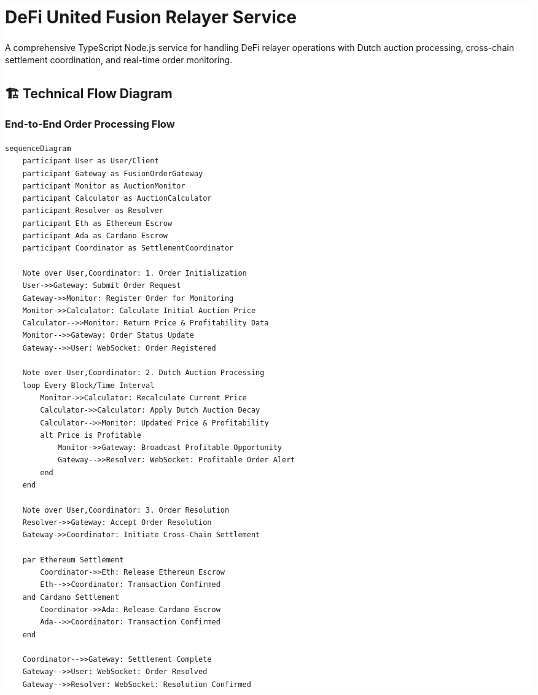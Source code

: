 # DeFi United Fusion Relayer Service

A comprehensive TypeScript Node.js service for handling DeFi relayer operations with Dutch auction processing, cross-chain settlement coordination, and real-time order monitoring.

## 🏗️ Technical Flow Diagram

### End-to-End Order Processing Flow

```mermaid
sequenceDiagram
    participant User as User/Client
    participant Gateway as FusionOrderGateway
    participant Monitor as AuctionMonitor
    participant Calculator as AuctionCalculator
    participant Resolver as Resolver
    participant Eth as Ethereum Escrow
    participant Ada as Cardano Escrow
    participant Coordinator as SettlementCoordinator

    Note over User,Coordinator: 1. Order Initialization
    User->>Gateway: Submit Order Request
    Gateway->>Monitor: Register Order for Monitoring
    Monitor->>Calculator: Calculate Initial Auction Price
    Calculator-->>Monitor: Return Price & Profitability Data
    Monitor-->>Gateway: Order Status Update
    Gateway-->>User: WebSocket: Order Registered

    Note over User,Coordinator: 2. Dutch Auction Processing
    loop Every Block/Time Interval
        Monitor->>Calculator: Recalculate Current Price
        Calculator->>Calculator: Apply Dutch Auction Decay
        Calculator-->>Monitor: Updated Price & Profitability
        alt Price is Profitable
            Monitor->>Gateway: Broadcast Profitable Opportunity
            Gateway-->>Resolver: WebSocket: Profitable Order Alert
        end
    end

    Note over User,Coordinator: 3. Order Resolution
    Resolver->>Gateway: Accept Order Resolution
    Gateway->>Coordinator: Initiate Cross-Chain Settlement
    
    par Ethereum Settlement
        Coordinator->>Eth: Release Ethereum Escrow
        Eth-->>Coordinator: Transaction Confirmed
    and Cardano Settlement
        Coordinator->>Ada: Release Cardano Escrow
        Ada-->>Coordinator: Transaction Confirmed
    end
    
    Coordinator-->>Gateway: Settlement Complete
    Gateway-->>User: WebSocket: Order Resolved
    Gateway-->>Resolver: WebSocket: Resolution Confirmed
```
